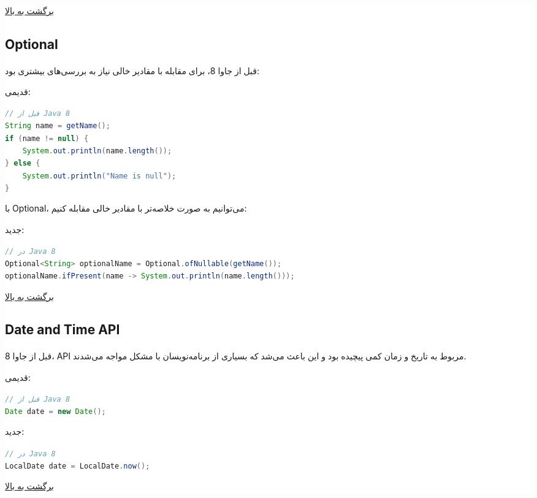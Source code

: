 ```java

```

[برگشت به بالا](#جدول-محتوا)

## Optional

قبل از جاوا 8، برای مقابله با مقادیر خالی نیاز به بررسی‌های بیشتری بود:

قدیمی:

```java
// قبل از Java 8
String name = getName();
if (name != null) {
    System.out.println(name.length());
} else {
    System.out.println("Name is null");
}

```
با Optional، می‌توانیم به صورت خلاصه‌تر با مقادیر خالی مقابله کنیم:


جدید:

```java
// در Java 8
Optional<String> optionalName = Optional.ofNullable(getName());
optionalName.ifPresent(name -> System.out.println(name.length()));

```

[برگشت به بالا](#جدول-محتوا)


## Date and Time API

قبل از جاوا 8، API مربوط به تاریخ و زمان کمی پیچیده بود و این باعث می‌شد که بسیاری از برنامه‌نویسان با مشکل مواجه می‌شدند.

قدیمی:

```java
// قبل از Java 8
Date date = new Date();

```

جدید:

```java
// در Java 8
LocalDate date = LocalDate.now();

```

[برگشت به بالا](#جدول-محتوا)
